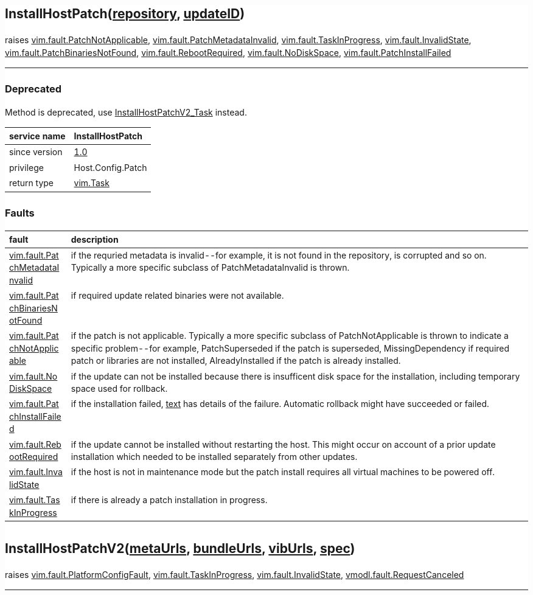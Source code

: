 


InstallHostPatch([repository](vim.host.PatchManager.Locator.md "vim.host.PatchManager.Locator"), [updateID](#string "string"))
------------------------------------------------------------------------------------------------------------------------------
 raises [vim.fault.PatchNotApplicable](vim.fault.PatchNotApplicable.md "vim.fault.PatchNotApplicable"), [vim.fault.PatchMetadataInvalid](vim.fault.PatchMetadataInvalid.md "vim.fault.PatchMetadataInvalid"), [vim.fault.TaskInProgress](vim.fault.TaskInProgress.md "vim.fault.TaskInProgress"), [vim.fault.InvalidState](vim.fault.InvalidState.md "vim.fault.InvalidState"), [vim.fault.PatchBinariesNotFound](vim.fault.PatchBinariesNotFound.md "vim.fault.PatchBinariesNotFound"), [vim.fault.RebootRequired](vim.fault.RebootRequired.md "vim.fault.RebootRequired"), [vim.fault.NoDiskSpace](vim.fault.NoDiskSpace.md "vim.fault.NoDiskSpace"), [vim.fault.PatchInstallFailed](vim.fault.PatchInstallFailed.md "vim.fault.PatchInstallFailed")

---
### Deprecated
Method is deprecated, use <a href="vim.host.PatchManager.md#InstallV2">InstallHostPatchV2_Task</a> instead.

| service name | InstallHostPatch |
|:--|:--|
| since version | [1.0](vim.version.md#None) |
| privilege    | Host.Config.Patch |
| return type | [vim.Task](vim.Task.md "vim.Task") |
### Faults
| fault | description |
|:------|:------------|
| [vim.fault.PatchMetadataInvalid](vim.fault.PatchMetadataInvalid.md "vim.fault.PatchMetadataInvalid") | if the requried metadata is invalid--for           example, it is not found in the repository, is corrupted and so           on. Typically a more specific subclass of PatchMetadataInvalid is           thrown. |
| [vim.fault.PatchBinariesNotFound](vim.fault.PatchBinariesNotFound.md "vim.fault.PatchBinariesNotFound") | if required update related binaries were not           available. |
| [vim.fault.PatchNotApplicable](vim.fault.PatchNotApplicable.md "vim.fault.PatchNotApplicable") | if the patch is not applicable. Typically a           more specific subclass of PatchNotApplicable is thrown to indicate           a specific problem--for example, PatchSuperseded if the patch is           superseded, MissingDependency if required patch or libraries are not           installed, AlreadyInstalled if the patch is already installed. |
| [vim.fault.NoDiskSpace](vim.fault.NoDiskSpace.md "vim.fault.NoDiskSpace") | if the update can not be installed because there is           insufficent disk space for the installation, including temporary           space used for rollback. |
| [vim.fault.PatchInstallFailed](vim.fault.PatchInstallFailed.md "vim.fault.PatchInstallFailed") | if the installation failed,           <a href="vim.fault.PlatformConfigFault.md#text">text</a> has details of the           failure. Automatic rollback might have succeeded or failed. |
| [vim.fault.RebootRequired](vim.fault.RebootRequired.md "vim.fault.RebootRequired") | if the update cannot be installed without           restarting the host. This might occur on account of a prior           update installation which needed to be installed separately           from other updates. |
| [vim.fault.InvalidState](vim.fault.InvalidState.md "vim.fault.InvalidState") | if the host is not in maintenance mode but the           patch install requires all virtual machines to be powered off. |
| [vim.fault.TaskInProgress](vim.fault.TaskInProgress.md "vim.fault.TaskInProgress") | if there is already a patch installation in progress. |




InstallHostPatchV2([metaUrls](#string "string"), [bundleUrls](#string "string"), [vibUrls](#string "string"), [spec](vim.host.PatchManager.PatchManagerOperationSpec.md "vim.host.PatchManager.PatchManagerOperationSpec"))
---------------------------------------------------------------------------------------------------------------------------------------------------------------------------------------------------------------------------
 raises [vim.fault.PlatformConfigFault](vim.fault.PlatformConfigFault.md "vim.fault.PlatformConfigFault"), [vim.fault.TaskInProgress](vim.fault.TaskInProgress.md "vim.fault.TaskInProgress"), [vim.fault.InvalidState](vim.fault.InvalidState.md "vim.fault.InvalidState"), [vmodl.fault.RequestCanceled](vmodl.fault.RequestCanceled.md "vmodl.fault.RequestCanceled")

---